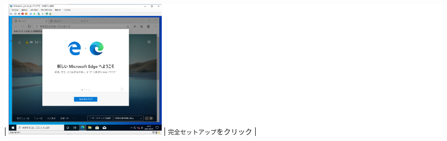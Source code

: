 | <img width="300" alt="" src="img/win-13.png"> | `完全セットアップ`をクリック                                                                                                                                                 |